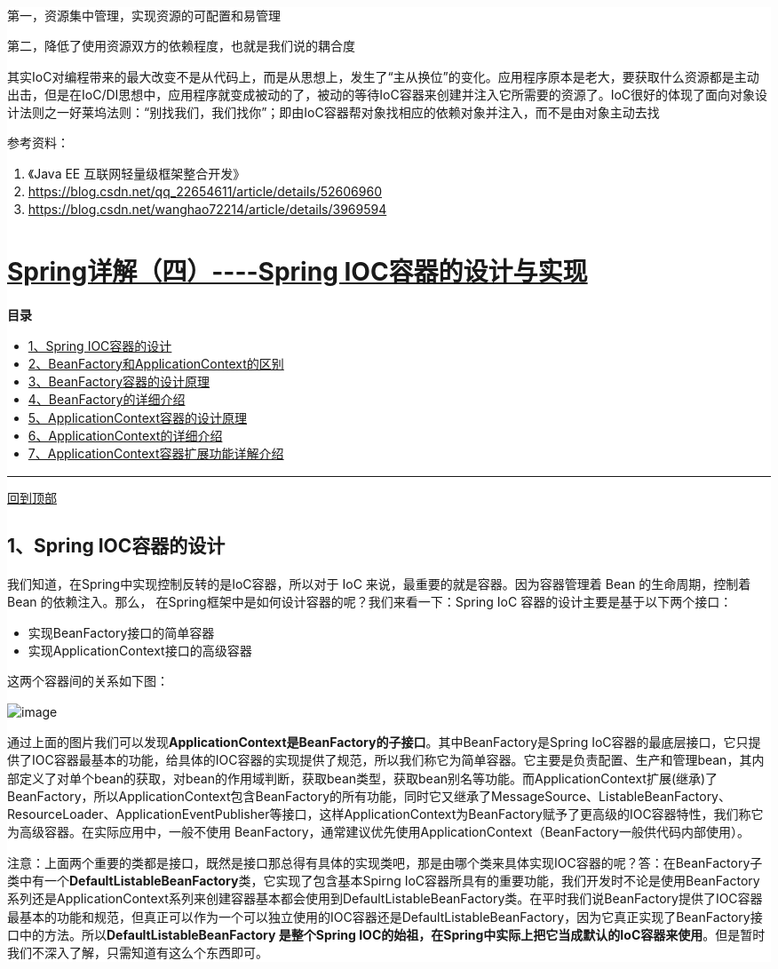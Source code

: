 第一，资源集中管理，实现资源的可配置和易管理

第二，降低了使用资源双方的依赖程度，也就是我们说的耦合度

其实IoC对编程带来的最大改变不是从代码上，而是从思想上，发生了“主从换位”的变化。应用程序原本是老大，要获取什么资源都是主动出击，但是在IoC/DI思想中，应用程序就变成被动的了，被动的等待IoC容器来创建并注入它所需要的资源了。IoC很好的体现了面向对象设计法则之一好莱坞法则：“别找我们，我们找你”；即由IoC容器帮对象找相应的依赖对象并注入，而不是由对象主动去找



参考资料：

1. 《Java EE 互联网轻量级框架整合开发》
2. https://blog.csdn.net/qq_22654611/article/details/52606960
3. https://blog.csdn.net/wanghao72214/article/details/3969594



# [Spring详解（四）----Spring IOC容器的设计与实现](https://www.cnblogs.com/tanghaorong/p/13432008.html)



**目录**

- [1、Spring IOC容器的设计](https://www.cnblogs.com/tanghaorong/p/13432008.html#_label0)
- [2、BeanFactory和ApplicationContext的区别](https://www.cnblogs.com/tanghaorong/p/13432008.html#_label1)
- [3、BeanFactory容器的设计原理](https://www.cnblogs.com/tanghaorong/p/13432008.html#_label2)
- [4、BeanFactory的详细介绍](https://www.cnblogs.com/tanghaorong/p/13432008.html#_label3)
- [5、ApplicationContext容器的设计原理](https://www.cnblogs.com/tanghaorong/p/13432008.html#_label4)
- [6、ApplicationContext的详细介绍](https://www.cnblogs.com/tanghaorong/p/13432008.html#_label5)
- [7、ApplicationContext容器扩展功能详解介绍](https://www.cnblogs.com/tanghaorong/p/13432008.html#_label6)

 

------

[回到顶部](https://www.cnblogs.com/tanghaorong/p/13432008.html#_labelTop)

## 1、Spring IOC容器的设计

我们知道，在Spring中实现控制反转的是IoC容器，所以对于 IoC 来说，最重要的就是容器。因为容器管理着 Bean 的生命周期，控制着 Bean 的依赖注入。那么， 在Spring框架中是如何设计容器的呢？我们来看一下：Spring IoC 容器的设计主要是基于以下两个接口：

- 实现BeanFactory接口的简单容器
- 实现ApplicationContext接口的高级容器

这两个容器间的关系如下图：

![image](https://img2020.cnblogs.com/blog/1745215/202008/1745215-20200810155730902-77559790.png)

通过上面的图片我们可以发现**ApplicationContext是BeanFactory的子接口**。其中BeanFactory是Spring IoC容器的最底层接口，它只提供了IOC容器最基本的功能，给具体的IOC容器的实现提供了规范，所以我们称它为简单容器。它主要是负责配置、生产和管理bean，其内部定义了对单个bean的获取，对bean的作用域判断，获取bean类型，获取bean别名等功能。而ApplicationContext扩展(继承)了BeanFactory，所以ApplicationContext包含BeanFactory的所有功能，同时它又继承了MessageSource、ListableBeanFactory、ResourceLoader、ApplicationEventPublisher等接口，这样ApplicationContext为BeanFactory赋予了更高级的IOC容器特性，我们称它为高级容器。在实际应用中，一般不使用 BeanFactory，通常建议优先使用ApplicationContext（BeanFactory一般供代码内部使用）。

注意：上面两个重要的类都是接口，既然是接口那总得有具体的实现类吧，那是由哪个类来具体实现IOC容器的呢？答：在BeanFactory子类中有一个**DefaultListableBeanFactory**类，它实现了包含基本Spirng IoC容器所具有的重要功能，我们开发时不论是使用BeanFactory系列还是ApplicationContext系列来创建容器基本都会使用到DefaultListableBeanFactory类。在平时我们说BeanFactory提供了IOC容器最基本的功能和规范，但真正可以作为一个可以独立使用的IOC容器还是DefaultListableBeanFactory，因为它真正实现了BeanFactory接口中的方法。所以**DefaultListableBeanFactory 是整个Spring IOC的始祖，在Spring中实际上把它当成默认的IoC容器来使用**。但是暂时我们不深入了解，只需知道有这么个东西即可。
